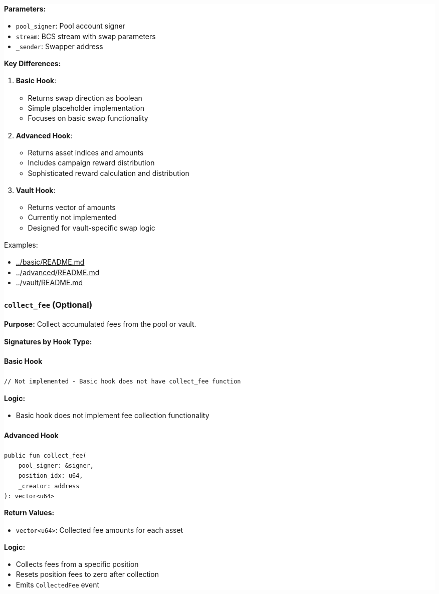 **Parameters:**

- `pool_signer`: Pool account signer
- `stream`: BCS stream with swap parameters
- `_sender`: Swapper address

**Key Differences:**

1. **Basic Hook**: 
   - Returns swap direction as boolean
   - Simple placeholder implementation
   - Focuses on basic swap functionality

2. **Advanced Hook**: 
   - Returns asset indices and amounts
   - Includes campaign reward distribution
   - Sophisticated reward calculation and distribution

3. **Vault Hook**: 
   - Returns vector of amounts
   - Currently not implemented
   - Designed for vault-specific swap logic

Examples:
- [../basic/README.md](./basic/README.md)
- [../advanced/README.md](./advanced/README.md)
- [../vault/README.md](./vault/README.md)

### `collect_fee` (Optional)

**Purpose:** Collect accumulated fees from the pool or vault.

**Signatures by Hook Type:**

#### Basic Hook
```move
// Not implemented - Basic hook does not have collect_fee function
```

**Logic:**
- Basic hook does not implement fee collection functionality

#### Advanced Hook
```move
public fun collect_fee(
    pool_signer: &signer,
    position_idx: u64,
    _creator: address
): vector<u64>
```

**Return Values:**
- `vector<u64>`: Collected fee amounts for each asset

**Logic:**
- Collects fees from a specific position
- Resets position fees to zero after collection
- Emits `CollectedFee` event
